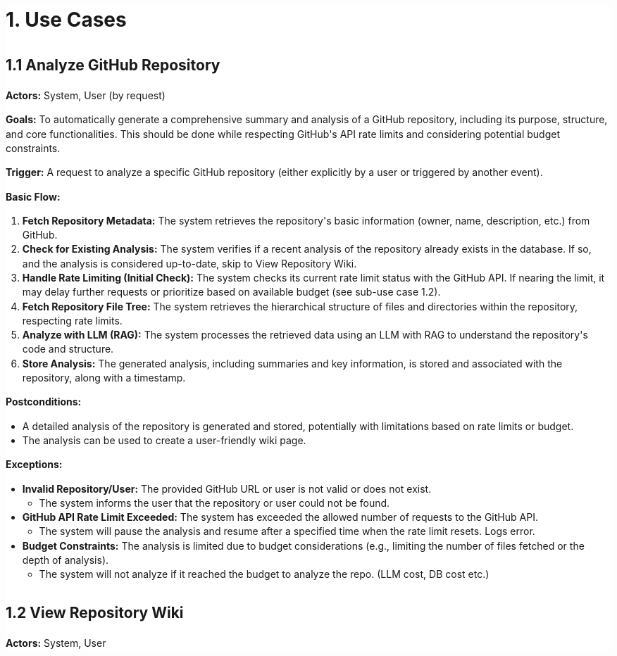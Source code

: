 # 1. Use Cases

## 1.1 Analyze GitHub Repository

**Actors:** System, User (by request)

**Goals:** To automatically generate a comprehensive summary and analysis of a GitHub repository, including its purpose, structure, and core functionalities. This should be done while respecting GitHub's API rate limits and considering potential budget constraints.

**Trigger:** A request to analyze a specific GitHub repository (either explicitly by a user or triggered by another event).

**Basic Flow:**

1. **Fetch Repository Metadata:** The system retrieves the repository's basic information (owner, name, description, etc.) from GitHub.
2. **Check for Existing Analysis:** The system verifies if a recent analysis of the repository already exists in the database. If so, and the analysis is considered up-to-date, skip to View Repository Wiki.
3. **Handle Rate Limiting (Initial Check):** The system checks its current rate limit status with the GitHub API. If nearing the limit, it may delay further requests or prioritize based on available budget (see sub-use case 1.2).
4. **Fetch Repository File Tree:** The system retrieves the hierarchical structure of files and directories within the repository, respecting rate limits.
5. **Analyze with LLM (RAG):** The system processes the retrieved data using an LLM with RAG to understand the repository's code and structure.
6. **Store Analysis:** The generated analysis, including summaries and key information, is stored and associated with the repository, along with a timestamp.

**Postconditions:**

- A detailed analysis of the repository is generated and stored, potentially with limitations based on rate limits or budget.
- The analysis can be used to create a user-friendly wiki page.

**Exceptions:**

- **Invalid Repository/User:** The provided GitHub URL or user is not valid or does not exist.
    - The system informs the user that the repository or user could not be found.
- **GitHub API Rate Limit Exceeded:** The system has exceeded the allowed number of requests to the GitHub API.
    - The system will pause the analysis and resume after a specified time when the rate limit resets. Logs error.
- **Budget Constraints:** The analysis is limited due to budget considerations (e.g., limiting the number of files fetched or the depth of analysis).
    - The system will not analyze if it reached the budget to analyze the repo. (LLM cost, DB cost etc.)

## 1.2 View Repository Wiki

**Actors:** System, User
